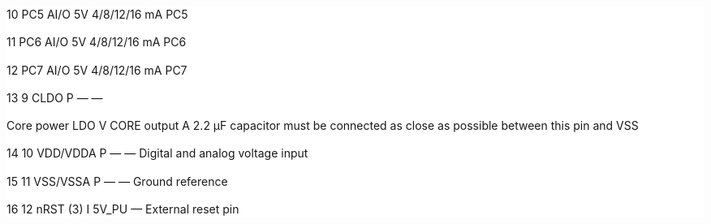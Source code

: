 
10
PC5
AI/O
5V
4/8/12/16 mA PC5


11
PC6
AI/O
5V
4/8/12/16 mA PC6


12
PC7
AI/O
5V
4/8/12/16 mA PC7


13
9
CLDO
P
—
—


Core power LDO V
CORE
 output
A 2.2 μF capacitor must be connected as close as 
possible between this pin and VSS


14
10
VDD/VDDA
P
—
—
Digital and analog voltage input


15
11
VSS/VSSA
P
—
—
Ground reference


16
12
nRST
(3)
I
5V_PU
—
External reset pin
